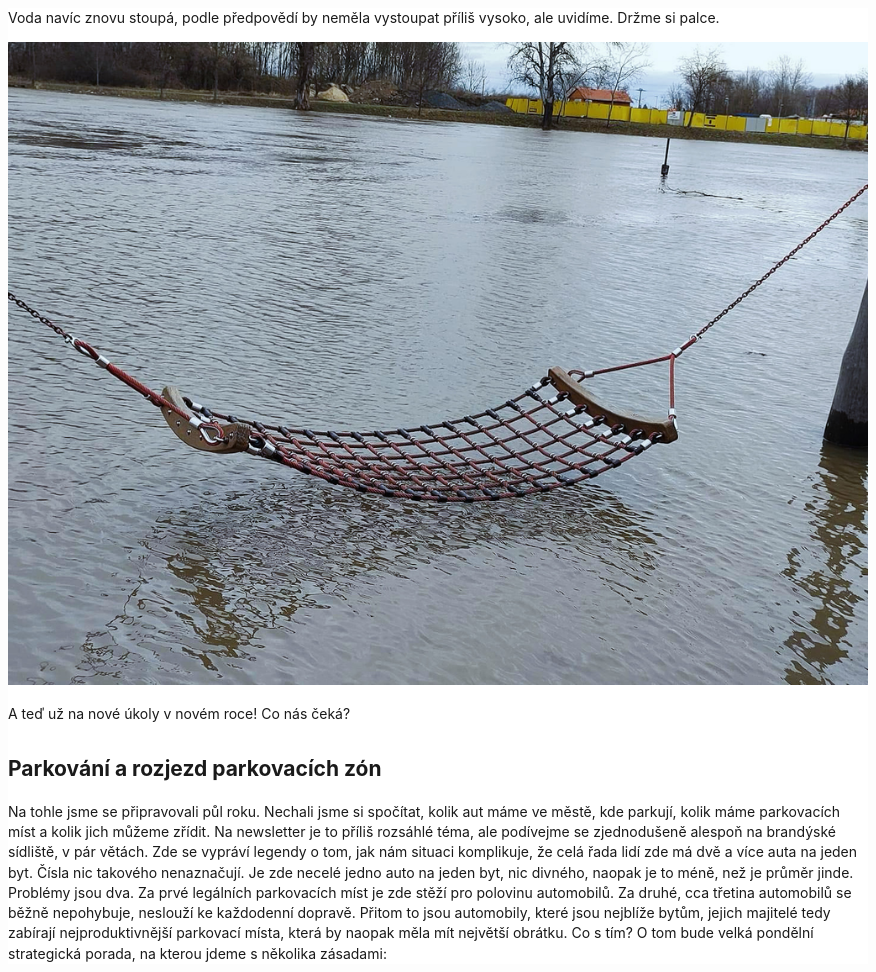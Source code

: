 Voda navíc znovu stoupá, podle předpovědí by neměla vystoupat příliš vysoko, ale uvidíme. Držme si palce.

![](/assets/mistostarosti/mistostarosti712024mestskeukol-654c2ffd.jpeg)

A teď už na nové úkoly v novém roce! Co nás čeká?

## Parkování a rozjezd parkovacích zón

Na tohle jsme se připravovali půl roku. Nechali jsme si spočítat, kolik aut máme ve městě, kde parkují, kolik máme parkovacích míst a kolik jich můžeme zřídit. Na newsletter je to příliš rozsáhlé téma, ale podívejme se zjednodušeně alespoň na brandýské sídliště, v pár větách. Zde se vypráví legendy o tom, jak nám situaci komplikuje, že celá řada lidí zde má dvě a více auta na jeden byt. Čísla nic takového nenaznačují. Je zde necelé jedno auto na jeden byt, nic divného, naopak je to méně, než je průměr jinde. Problémy jsou dva. Za prvé legálních parkovacích míst je zde stěží pro polovinu automobilů. Za druhé, cca třetina automobilů se běžně nepohybuje, neslouží ke každodenní dopravě. Přitom to jsou automobily, které jsou nejblíže bytům, jejich majitelé tedy zabírají nejproduktivnější parkovací místa, která by naopak měla mít největší obrátku. Co s tím? O tom bude velká pondělní strategická porada, na kterou jdeme s několika zásadami:
